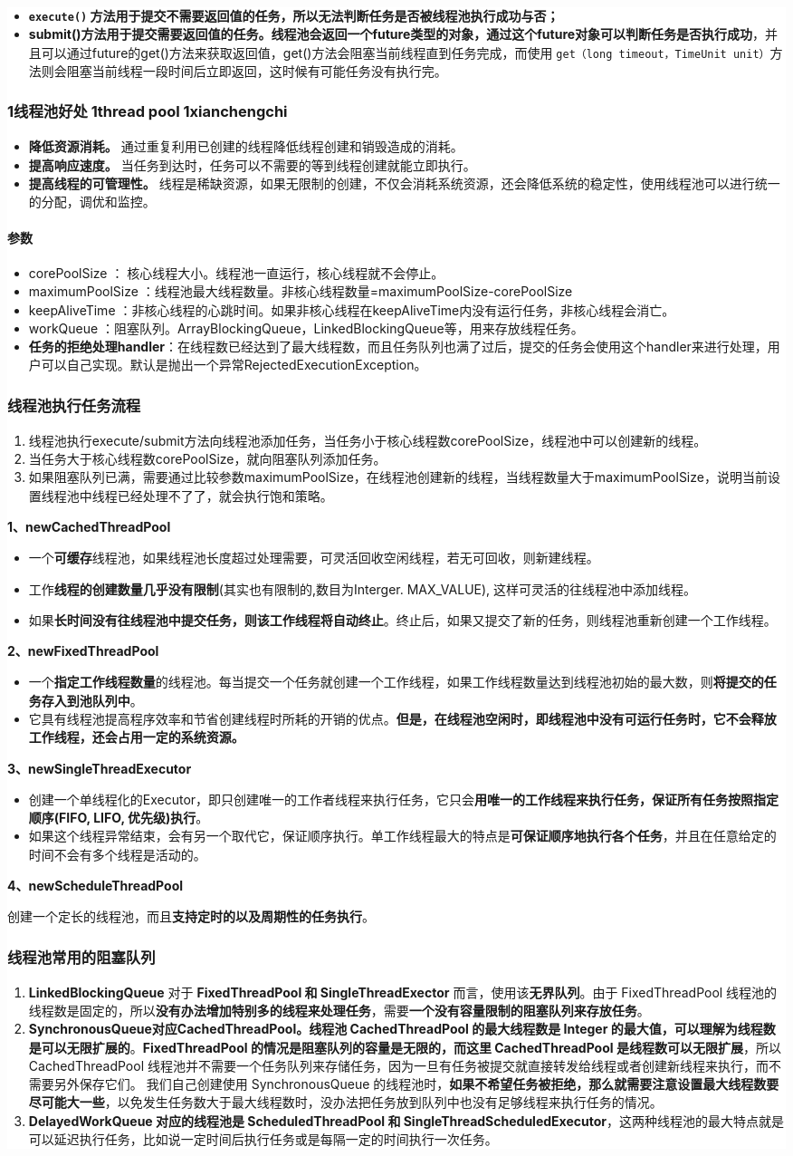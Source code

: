 - **`execute()` 方法用于提交不需要返回值的任务，所以无法判断任务是否被线程池执行成功与否；**
- **submit()方法用于提交需要返回值的任务。线程池会返回一个future类型的对象，通过这个future对象可以判断任务是否执行成功**，并且可以通过future的get()方法来获取返回值，get()方法会阻塞当前线程直到任务完成，而使用 `get（long timeout，TimeUnit unit）`方法则会阻塞当前线程一段时间后立即返回，这时候有可能任务没有执行完。

### 1线程池好处 1thread pool 1xianchengchi

- **降低资源消耗。** 通过重复利用已创建的线程降低线程创建和销毁造成的消耗。
- **提高响应速度。** 当任务到达时，任务可以不需要的等到线程创建就能立即执行。
- **提高线程的可管理性。** 线程是稀缺资源，如果无限制的创建，不仅会消耗系统资源，还会降低系统的稳定性，使用线程池可以进行统一的分配，调优和监控。

#### 参数

- corePoolSize ： 核心线程大小。线程池一直运行，核心线程就不会停止。
- maximumPoolSize ：线程池最大线程数量。非核心线程数量=maximumPoolSize-corePoolSize
- keepAliveTime ：非核心线程的心跳时间。如果非核心线程在keepAliveTime内没有运行任务，非核心线程会消亡。
- workQueue ：阻塞队列。ArrayBlockingQueue，LinkedBlockingQueue等，用来存放线程任务。
- **任务的拒绝处理handler**：在线程数已经达到了最大线程数，而且任务队列也满了过后，提交的任务会使用这个handler来进行处理，用户可以自己实现。默认是抛出一个异常RejectedExecutionException。

### 线程池执行任务流程

1. 线程池执行execute/submit方法向线程池添加任务，当任务小于核心线程数corePoolSize，线程池中可以创建新的线程。
2. 当任务大于核心线程数corePoolSize，就向阻塞队列添加任务。
3. 如果阻塞队列已满，需要通过比较参数maximumPoolSize，在线程池创建新的线程，当线程数量大于maximumPoolSize，说明当前设置线程池中线程已经处理不了了，就会执行饱和策略。

**1、newCachedThreadPool**

* 一个**可缓存**线程池，如果线程池长度超过处理需要，可灵活回收空闲线程，若无可回收，则新建线程。

* 工作**线程的创建数量几乎没有限制**(其实也有限制的,数目为Interger. MAX_VALUE), 这样可灵活的往线程池中添加线程。

* 如果**长时间没有往线程池中提交任务，则该工作线程将自动终止**。终止后，如果又提交了新的任务，则线程池重新创建一个工作线程。

**2、newFixedThreadPool**

* 一个**指定工作线程数量**的线程池。每当提交一个任务就创建一个工作线程，如果工作线程数量达到线程池初始的最大数，则**将提交的任务存入到池队列中**。
* 它具有线程池提高程序效率和节省创建线程时所耗的开销的优点。**但是，在线程池空闲时，即线程池中没有可运行任务时，它不会释放工作线程，还会占用一定的系统资源。**

**3、newSingleThreadExecutor**

* 创建一个单线程化的Executor，即只创建唯一的工作者线程来执行任务，它只会**用唯一的工作线程来执行任务，保证所有任务按照指定顺序(FIFO, LIFO, 优先级)执行**。
* 如果这个线程异常结束，会有另一个取代它，保证顺序执行。单工作线程最大的特点是**可保证顺序地执行各个任务**，并且在任意给定的时间不会有多个线程是活动的。

**4、newScheduleThreadPool**

创建一个定长的线程池，而且**支持定时的以及周期性的任务执行**。

### 线程池常用的阻塞队列

1. **LinkedBlockingQueue** 对于 **FixedThreadPool 和 SingleThreadExector** 而言，使用该**无界队列**。由于 FixedThreadPool 线程池的线程数是固定的，所以**没有办法增加特别多的线程来处理任务**，需要**一个没有容量限制的阻塞队列来存放任务**。
2. **SynchronousQueue对应CachedThreadPool。线程池 CachedThreadPool 的最大线程数是 Integer 的最大值，可以理解为线程数是可以无限扩展的**。**FixedThreadPool 的情况是阻塞队列的容量是无限的，而这里 CachedThreadPool 是线程数可以无限扩展**，所以 CachedThreadPool 线程池并不需要一个任务队列来存储任务，因为一旦有任务被提交就直接转发给线程或者创建新线程来执行，而不需要另外保存它们。 我们自己创建使用 SynchronousQueue 的线程池时，**如果不希望任务被拒绝，那么就需要注意设置最大线程数要尽可能大一些**，以免发生任务数大于最大线程数时，没办法把任务放到队列中也没有足够线程来执行任务的情况。
3. **DelayedWorkQueue 对应的线程池是 ScheduledThreadPool 和 SingleThreadScheduledExecutor**，这两种线程池的最大特点就是可以延迟执行任务，比如说一定时间后执行任务或是每隔一定的时间执行一次任务。
